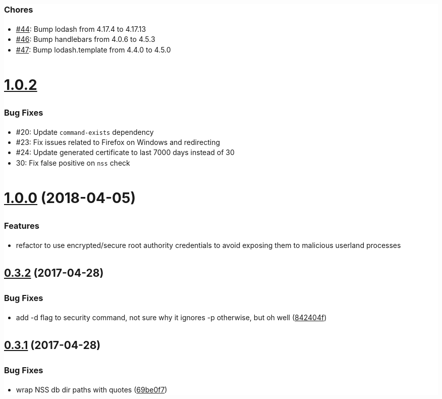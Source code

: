 ### Chores

* [#44](https://github.com/davewasmer/devcert/pull/44): Bump lodash from 4.17.4 to 4.17.13
* [#46](https://github.com/davewasmer/devcert/pull/46): Bump handlebars from 4.0.6 to 4.5.3
* [#47](https://github.com/davewasmer/devcert/pull/47): Bump lodash.template from 4.4.0 to 4.5.0


<a name="1.0.2"></a>
# [1.0.2](https://github.com/davewasmer/devcert/releases/tag/v1.0.2)

### Bug Fixes

* #20: Update `command-exists` dependency
* #23: Fix issues related to Firefox on Windows and redirecting
* #24: Update generated certificate to last 7000 days instead of 30
* 30: Fix false positive on `nss` check


<a name="1.0.0"></a>
# [1.0.0](https://github.com/davewasmer/devcert/compare/v0.3.2...v1.0.0) (2018-04-05)

### Features
* refactor to use encrypted/secure root authority credentials to avoid exposing them to malicious userland processes


<a name="0.3.2"></a>
## [0.3.2](https://github.com/davewasmer/devcert/compare/v0.3.1...v0.3.2) (2017-04-28)


### Bug Fixes

* add -d flag to security command, not sure why it ignores -p otherwise, but oh well ([842404f](https://github.com/davewasmer/devcert/commit/842404f))



<a name="0.3.1"></a>
## [0.3.1](https://github.com/davewasmer/devcert/compare/v0.3.0...v0.3.1) (2017-04-28)


### Bug Fixes

* wrap NSS db dir paths with quotes ([69be0f7](https://github.com/davewasmer/devcert/commit/69be0f7))


